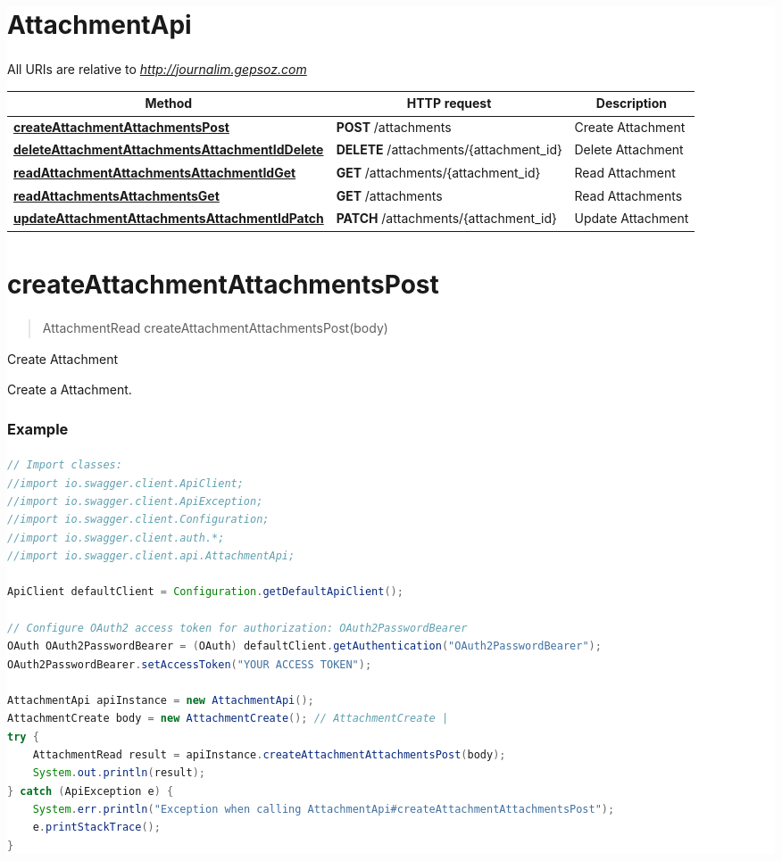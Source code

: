 # AttachmentApi

All URIs are relative to *http://journalim.gepsoz.com*

Method | HTTP request | Description
------------- | ------------- | -------------
[**createAttachmentAttachmentsPost**](AttachmentApi.md#createAttachmentAttachmentsPost) | **POST** /attachments | Create Attachment
[**deleteAttachmentAttachmentsAttachmentIdDelete**](AttachmentApi.md#deleteAttachmentAttachmentsAttachmentIdDelete) | **DELETE** /attachments/{attachment_id} | Delete Attachment
[**readAttachmentAttachmentsAttachmentIdGet**](AttachmentApi.md#readAttachmentAttachmentsAttachmentIdGet) | **GET** /attachments/{attachment_id} | Read Attachment
[**readAttachmentsAttachmentsGet**](AttachmentApi.md#readAttachmentsAttachmentsGet) | **GET** /attachments | Read Attachments
[**updateAttachmentAttachmentsAttachmentIdPatch**](AttachmentApi.md#updateAttachmentAttachmentsAttachmentIdPatch) | **PATCH** /attachments/{attachment_id} | Update Attachment

<a name="createAttachmentAttachmentsPost"></a>
# **createAttachmentAttachmentsPost**
> AttachmentRead createAttachmentAttachmentsPost(body)

Create Attachment

Create a Attachment.

### Example
```java
// Import classes:
//import io.swagger.client.ApiClient;
//import io.swagger.client.ApiException;
//import io.swagger.client.Configuration;
//import io.swagger.client.auth.*;
//import io.swagger.client.api.AttachmentApi;

ApiClient defaultClient = Configuration.getDefaultApiClient();

// Configure OAuth2 access token for authorization: OAuth2PasswordBearer
OAuth OAuth2PasswordBearer = (OAuth) defaultClient.getAuthentication("OAuth2PasswordBearer");
OAuth2PasswordBearer.setAccessToken("YOUR ACCESS TOKEN");

AttachmentApi apiInstance = new AttachmentApi();
AttachmentCreate body = new AttachmentCreate(); // AttachmentCreate | 
try {
    AttachmentRead result = apiInstance.createAttachmentAttachmentsPost(body);
    System.out.println(result);
} catch (ApiException e) {
    System.err.println("Exception when calling AttachmentApi#createAttachmentAttachmentsPost");
    e.printStackTrace();
}
```
